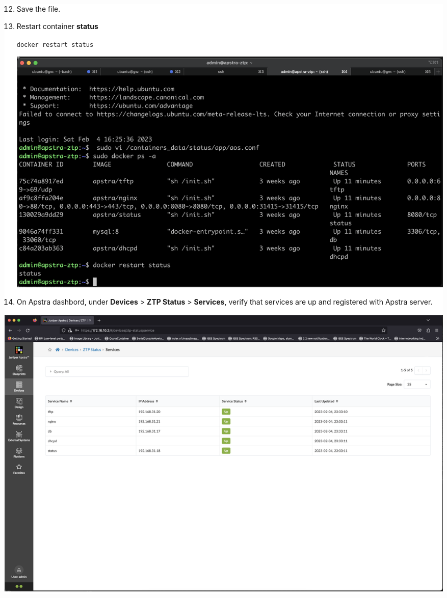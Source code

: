 12. Save the file.
13. Restart container **status**

        docker restart status

    ![restart_status](images/restart_status.png)

14. On Apstra dashbord, under **Devices** > **ZTP Status** > **Services**, verify that services are up and registered with Apstra server.

  ![service_status](images/service_status.png)

